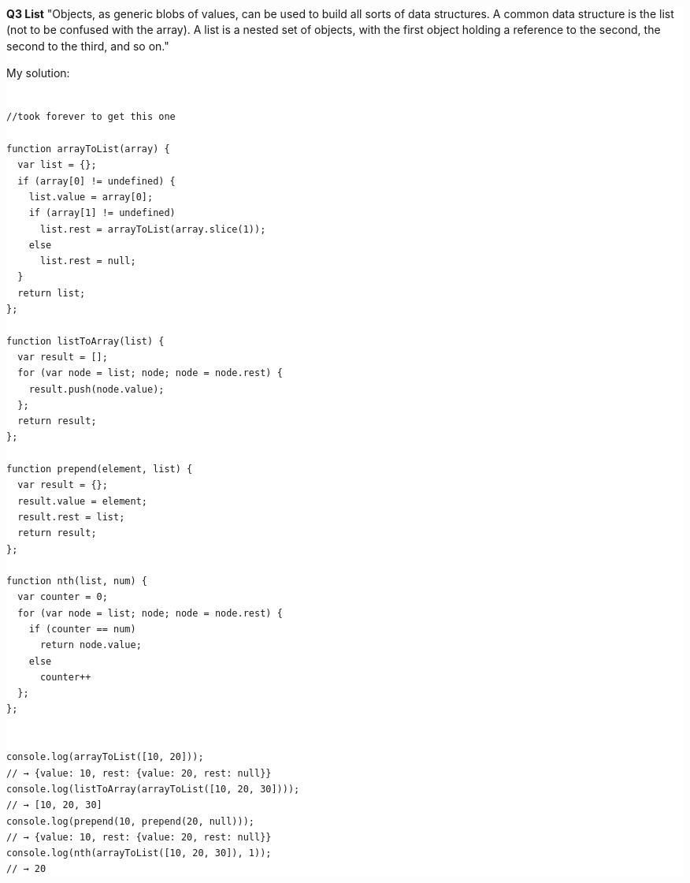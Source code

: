 **Q3 List**
"Objects, as generic blobs of values, can be used to build all sorts of data structures. A common data structure is the list (not to be confused with the array). A list is a nested set of objects, with the first object holding a reference to the second, the second to the third, and so on."

My solution:
```

//took forever to get this one

function arrayToList(array) {
  var list = {};
  if (array[0] != undefined) {
    list.value = array[0];
    if (array[1] != undefined)
  	  list.rest = arrayToList(array.slice(1));
    else
      list.rest = null;
  }
  return list;
};

function listToArray(list) {
  var result = [];
  for (var node = list; node; node = node.rest) {
  	result.push(node.value);
  };
  return result;
};

function prepend(element, list) {
  var result = {};
  result.value = element;
  result.rest = list;
  return result;
};

function nth(list, num) {
  var counter = 0;
  for (var node = list; node; node = node.rest) {
  	if (counter == num)
      return node.value;
    else
      counter++
  };
};


console.log(arrayToList([10, 20]));
// → {value: 10, rest: {value: 20, rest: null}}
console.log(listToArray(arrayToList([10, 20, 30])));
// → [10, 20, 30]
console.log(prepend(10, prepend(20, null)));
// → {value: 10, rest: {value: 20, rest: null}}
console.log(nth(arrayToList([10, 20, 30]), 1));
// → 20
```
